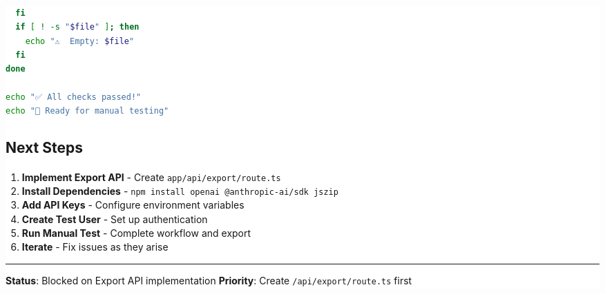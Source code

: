 ```bash
  fi
  if [ ! -s "$file" ]; then
    echo "⚠️  Empty: $file"
  fi
done

echo "✅ All checks passed!"
echo "🎯 Ready for manual testing"
```

## Next Steps

1. **Implement Export API** - Create `app/api/export/route.ts`
2. **Install Dependencies** - `npm install openai @anthropic-ai/sdk jszip`
3. **Add API Keys** - Configure environment variables
4. **Create Test User** - Set up authentication
5. **Run Manual Test** - Complete workflow and export
6. **Iterate** - Fix issues as they arise

---

**Status**: Blocked on Export API implementation
**Priority**: Create `/api/export/route.ts` first
